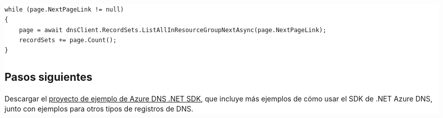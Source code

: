     while (page.NextPageLink != null)
    {
        page = await dnsClient.RecordSets.ListAllInResourceGroupNextAsync(page.NextPageLink);
        recordSets += page.Count();
    }

## <a name="next-steps"></a>Pasos siguientes

Descargar el [proyecto de ejemplo de Azure DNS .NET SDK](https://www.microsoft.com/en-us/download/details.aspx?id=47268&WT.mc_id=DX_MVP4025064&e6b34bbe-475b-1abd-2c51-b5034bcdd6d2=True), que incluye más ejemplos de cómo usar el SDK de .NET Azure DNS, junto con ejemplos para otros tipos de registros de DNS.

